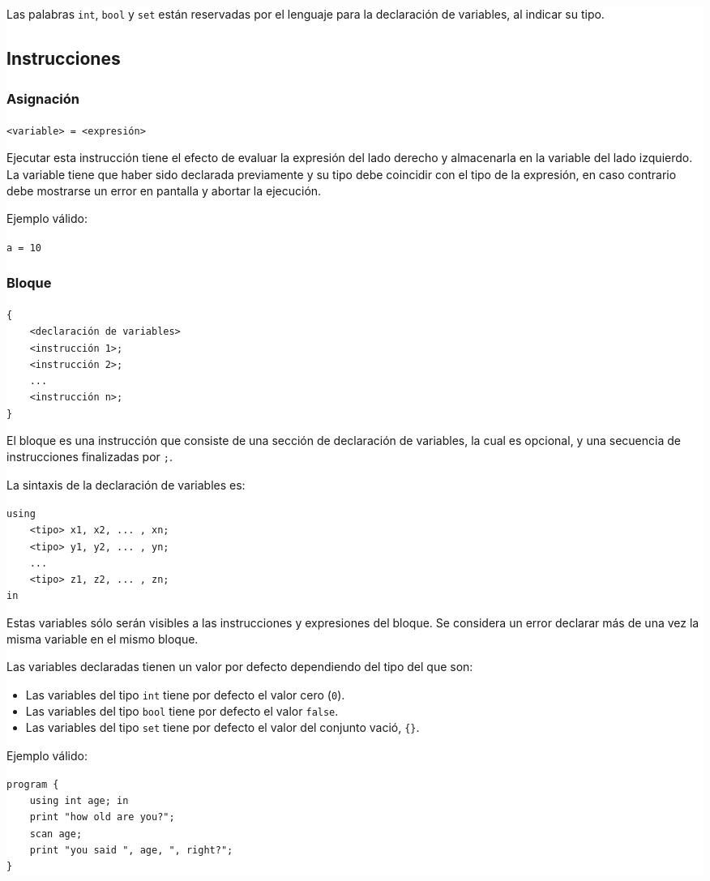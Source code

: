 Las palabras `int`, `bool` y `set` están reservadas por el lenguaje para la declaración de variables, al indicar su tipo.



## Instrucciones

### Asignación

    <variable> = <expresión>

Ejecutar esta instrucción tiene el efecto de evaluar la expresión del lado derecho y almacenarla en la variable del lado izquierdo. La variable tiene que haber sido declarada previamente y su tipo debe coincidir con el tipo de la expresión, en caso contrario debe mostrarse un error en pantalla y abortar la ejecución.

Ejemplo válido:
    
    a = 10

### Bloque

    {
        <declaración de variables> 
        <instrucción 1>;
        <instrucción 2>;
        ...
        <instrucción n>;
    }

El bloque es una instrucción que consiste de una sección de declaración de variables, la cual es opcional, y una secuencia de instrucciones finalizadas por `;`.

La sintaxis de la declaración de variables es:

    using 
        <tipo> x1, x2, ... , xn;
        <tipo> y1, y2, ... , yn;
        ...
        <tipo> z1, z2, ... , zn;
    in

Estas variables sólo serán visibles a las instrucciones y expresiones del bloque. Se considera un error declarar más de una vez la misma variable en el mismo bloque. 

Las variables declaradas tienen un valor por defecto dependiendo del tipo del que son:
    
- Las variables del tipo `int` tiene por defecto el valor cero (`0`).
- Las variables del tipo `bool` tiene por defecto el valor `false`.
- Las variables del tipo `set` tiene por defecto el valor  del conjunto vació, `{}`.

Ejemplo válido:
    
    program {
        using int age; in
        print "how old are you?";
        scan age;
        print "you said ", age, ", right?";
    }
